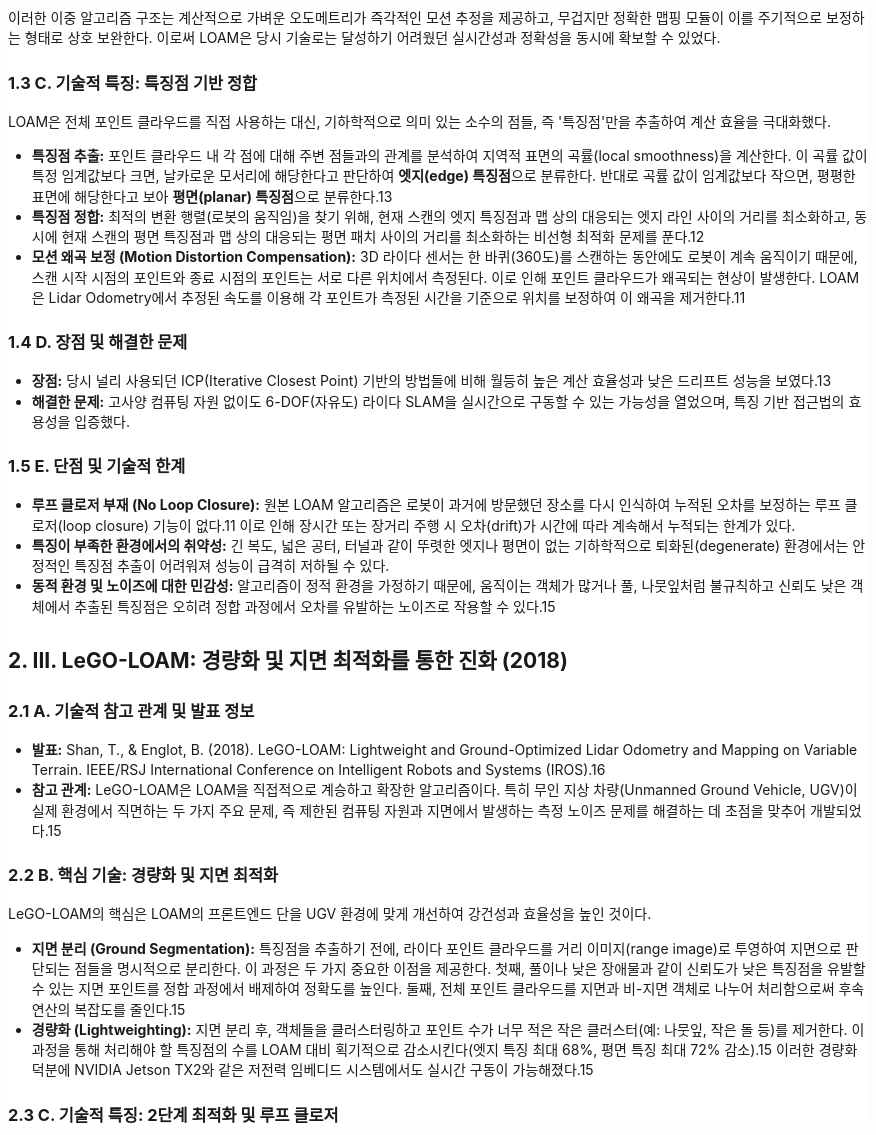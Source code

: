 이러한 이중 알고리즘 구조는 계산적으로 가벼운 오도메트리가 즉각적인 모션 추정을 제공하고, 무겁지만 정확한 맵핑 모듈이 이를 주기적으로 보정하는 형태로 상호 보완한다. 이로써 LOAM은 당시 기술로는 달성하기 어려웠던 실시간성과 정확성을 동시에 확보할 수 있었다.

### 1.3 C. 기술적 특징: 특징점 기반 정합

LOAM은 전체 포인트 클라우드를 직접 사용하는 대신, 기하학적으로 의미 있는 소수의 점들, 즉 '특징점'만을 추출하여 계산 효율을 극대화했다.

- **특징점 추출:** 포인트 클라우드 내 각 점에 대해 주변 점들과의 관계를 분석하여 지역적 표면의 곡률(local smoothness)을 계산한다. 이 곡률 값이 특정 임계값보다 크면, 날카로운 모서리에 해당한다고 판단하여 **엣지(edge) 특징점**으로 분류한다. 반대로 곡률 값이 임계값보다 작으면, 평평한 표면에 해당한다고 보아 **평면(planar) 특징점**으로 분류한다.13
- **특징점 정합:** 최적의 변환 행렬(로봇의 움직임)을 찾기 위해, 현재 스캔의 엣지 특징점과 맵 상의 대응되는 엣지 라인 사이의 거리를 최소화하고, 동시에 현재 스캔의 평면 특징점과 맵 상의 대응되는 평면 패치 사이의 거리를 최소화하는 비선형 최적화 문제를 푼다.12
- **모션 왜곡 보정 (Motion Distortion Compensation):** 3D 라이다 센서는 한 바퀴(360도)를 스캔하는 동안에도 로봇이 계속 움직이기 때문에, 스캔 시작 시점의 포인트와 종료 시점의 포인트는 서로 다른 위치에서 측정된다. 이로 인해 포인트 클라우드가 왜곡되는 현상이 발생한다. LOAM은 Lidar Odometry에서 추정된 속도를 이용해 각 포인트가 측정된 시간을 기준으로 위치를 보정하여 이 왜곡을 제거한다.11

### 1.4 D. 장점 및 해결한 문제

- **장점:** 당시 널리 사용되던 ICP(Iterative Closest Point) 기반의 방법들에 비해 월등히 높은 계산 효율성과 낮은 드리프트 성능을 보였다.13
- **해결한 문제:** 고사양 컴퓨팅 자원 없이도 6-DOF(자유도) 라이다 SLAM을 실시간으로 구동할 수 있는 가능성을 열었으며, 특징 기반 접근법의 효용성을 입증했다.

### 1.5 E. 단점 및 기술적 한계

- **루프 클로저 부재 (No Loop Closure):** 원본 LOAM 알고리즘은 로봇이 과거에 방문했던 장소를 다시 인식하여 누적된 오차를 보정하는 루프 클로저(loop closure) 기능이 없다.11 이로 인해 장시간 또는 장거리 주행 시 오차(drift)가 시간에 따라 계속해서 누적되는 한계가 있다.
- **특징이 부족한 환경에서의 취약성:** 긴 복도, 넓은 공터, 터널과 같이 뚜렷한 엣지나 평면이 없는 기하학적으로 퇴화된(degenerate) 환경에서는 안정적인 특징점 추출이 어려워져 성능이 급격히 저하될 수 있다.
- **동적 환경 및 노이즈에 대한 민감성:** 알고리즘이 정적 환경을 가정하기 때문에, 움직이는 객체가 많거나 풀, 나뭇잎처럼 불규칙하고 신뢰도 낮은 객체에서 추출된 특징점은 오히려 정합 과정에서 오차를 유발하는 노이즈로 작용할 수 있다.15

## 2. III. LeGO-LOAM: 경량화 및 지면 최적화를 통한 진화 (2018)

### 2.1 A. 기술적 참고 관계 및 발표 정보

- **발표:** Shan, T., & Englot, B. (2018). LeGO-LOAM: Lightweight and Ground-Optimized Lidar Odometry and Mapping on Variable Terrain. IEEE/RSJ International Conference on Intelligent Robots and Systems (IROS).16
- **참고 관계:** LeGO-LOAM은 LOAM을 직접적으로 계승하고 확장한 알고리즘이다. 특히 무인 지상 차량(Unmanned Ground Vehicle, UGV)이 실제 환경에서 직면하는 두 가지 주요 문제, 즉 제한된 컴퓨팅 자원과 지면에서 발생하는 측정 노이즈 문제를 해결하는 데 초점을 맞추어 개발되었다.15

### 2.2 B. 핵심 기술: 경량화 및 지면 최적화

LeGO-LOAM의 핵심은 LOAM의 프론트엔드 단을 UGV 환경에 맞게 개선하여 강건성과 효율성을 높인 것이다.

- **지면 분리 (Ground Segmentation):** 특징점을 추출하기 전에, 라이다 포인트 클라우드를 거리 이미지(range image)로 투영하여 지면으로 판단되는 점들을 명시적으로 분리한다. 이 과정은 두 가지 중요한 이점을 제공한다. 첫째, 풀이나 낮은 장애물과 같이 신뢰도가 낮은 특징점을 유발할 수 있는 지면 포인트를 정합 과정에서 배제하여 정확도를 높인다. 둘째, 전체 포인트 클라우드를 지면과 비-지면 객체로 나누어 처리함으로써 후속 연산의 복잡도를 줄인다.15
- **경량화 (Lightweighting):** 지면 분리 후, 객체들을 클러스터링하고 포인트 수가 너무 적은 작은 클러스터(예: 나뭇잎, 작은 돌 등)를 제거한다. 이 과정을 통해 처리해야 할 특징점의 수를 LOAM 대비 획기적으로 감소시킨다(엣지 특징 최대 68%, 평면 특징 최대 72% 감소).15 이러한 경량화 덕분에 NVIDIA Jetson TX2와 같은 저전력 임베디드 시스템에서도 실시간 구동이 가능해졌다.15

### 2.3 C. 기술적 특징: 2단계 최적화 및 루프 클로저
